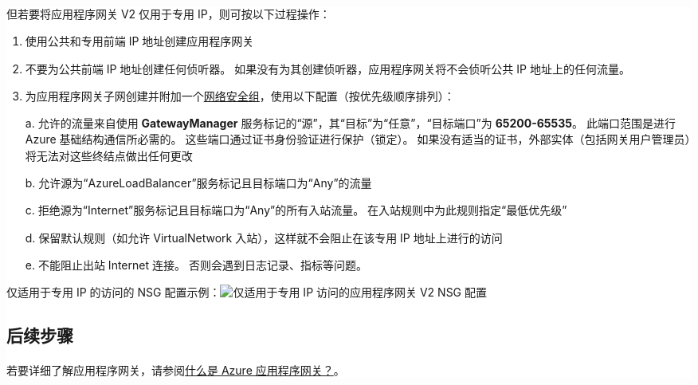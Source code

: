 但若要将应用程序网关 V2 仅用于专用 IP，则可按以下过程操作：
1. 使用公共和专用前端 IP 地址创建应用程序网关
2. 不要为公共前端 IP 地址创建任何侦听器。 如果没有为其创建侦听器，应用程序网关将不会侦听公共 IP 地址上的任何流量。
3. 为应用程序网关子网创建并附加一个[网络安全组](/virtual-network/security-overview)，使用以下配置（按优先级顺序排列）：
    
    a. 允许的流量来自使用 **GatewayManager** 服务标记的“源”，其“目标”为“任意”，“目标端口”为 **65200-65535**。 此端口范围是进行 Azure 基础结构通信所必需的。 这些端口通过证书身份验证进行保护（锁定）。 如果没有适当的证书，外部实体（包括网关用户管理员）将无法对这些终结点做出任何更改
    
    b. 允许源为“AzureLoadBalancer”服务标记且目标端口为“Any”的流量
    
    c. 拒绝源为“Internet”服务标记且目标端口为“Any”的所有入站流量。 在入站规则中为此规则指定“最低优先级”
    
    d. 保留默认规则（如允许 VirtualNetwork 入站），这样就不会阻止在该专用 IP 地址上进行的访问
    
    e. 不能阻止出站 Internet 连接。 否则会遇到日志记录、指标等问题。

仅适用于专用 IP 的访问的 NSG 配置示例：![仅适用于专用 IP 访问的应用程序网关 V2 NSG 配置](./media/application-gateway-faq/appgw-privip-nsg.png)


## <a name="next-steps"></a>后续步骤

若要详细了解应用程序网关，请参阅[什么是 Azure 应用程序网关？](overview.md)。

